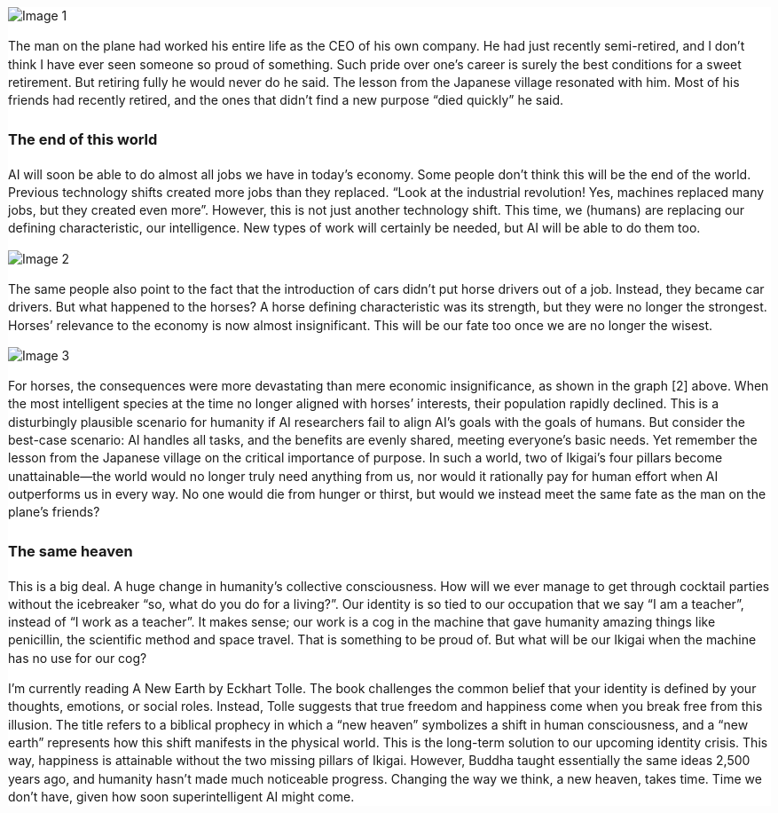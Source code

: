  ![Image 1](https://lukaspetersson.com/assets/img/ikigai.png)

The man on the plane had worked his entire life as the CEO of his own company. He had just recently semi-retired, and I don’t think I have ever seen someone so proud of something. Such pride over one’s career is surely the best conditions for a sweet retirement. But retiring fully he would never do he said. The lesson from the Japanese village resonated with him. Most of his friends had recently retired, and the ones that didn’t find a new purpose “died quickly” he said.

### The end of this world

AI will soon be able to do almost all jobs we have in today’s economy. Some people don’t think this will be the end of the world. Previous technology shifts created more jobs than they replaced. “Look at the industrial revolution! Yes, machines replaced many jobs, but they created even more”. However, this is not just another technology shift. This time, we (humans) are replacing our defining characteristic, our intelligence. New types of work will certainly be needed, but AI will be able to do them too.

 ![Image 2](https://lukaspetersson.com/assets/img/homo_sapien.png)

The same people also point to the fact that the introduction of cars didn’t put horse drivers out of a job. Instead, they became car drivers. But what happened to the horses? A horse defining characteristic was its strength, but they were no longer the strongest. Horses’ relevance to the economy is now almost insignificant. This will be our fate too once we are no longer the wisest.

 ![Image 3](https://lukaspetersson.com/assets/img/horse_graph.png)

For horses, the consequences were more devastating than mere economic insignificance, as shown in the graph \[2\] above. When the most intelligent species at the time no longer aligned with horses’ interests, their population rapidly declined. This is a disturbingly plausible scenario for humanity if AI researchers fail to align AI’s goals with the goals of humans. But consider the best-case scenario: AI handles all tasks, and the benefits are evenly shared, meeting everyone’s basic needs. Yet remember the lesson from the Japanese village on the critical importance of purpose. In such a world, two of Ikigai’s four pillars become unattainable—the world would no longer truly need anything from us, nor would it rationally pay for human effort when AI outperforms us in every way. No one would die from hunger or thirst, but would we instead meet the same fate as the man on the plane’s friends?

### The same heaven

This is a big deal. A huge change in humanity’s collective consciousness. How will we ever manage to get through cocktail parties without the icebreaker “so, what do you do for a living?”. Our identity is so tied to our occupation that we say “I am a teacher”, instead of “I work as a teacher”. It makes sense; our work is a cog in the machine that gave humanity amazing things like penicillin, the scientific method and space travel. That is something to be proud of. But what will be our Ikigai when the machine has no use for our cog?

I’m currently reading A New Earth by Eckhart Tolle. The book challenges the common belief that your identity is defined by your thoughts, emotions, or social roles. Instead, Tolle suggests that true freedom and happiness come when you break free from this illusion. The title refers to a biblical prophecy in which a “new heaven” symbolizes a shift in human consciousness, and a “new earth” represents how this shift manifests in the physical world. This is the long-term solution to our upcoming identity crisis. This way, happiness is attainable without the two missing pillars of Ikigai. However, Buddha taught essentially the same ideas 2,500 years ago, and humanity hasn’t made much noticeable progress. Changing the way we think, a new heaven, takes time. Time we don’t have, given how soon superintelligent AI might come.
